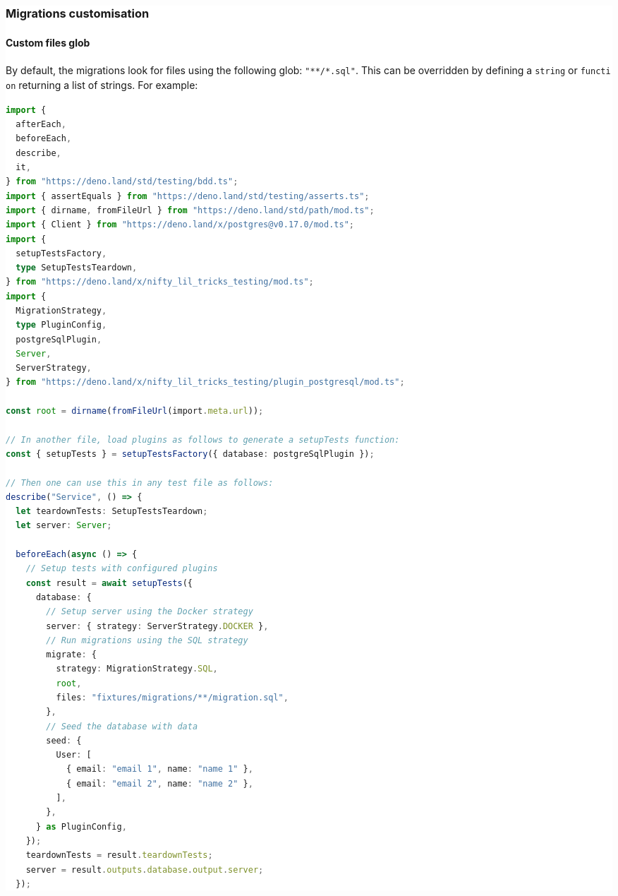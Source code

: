 ### Migrations customisation

#### Custom files glob

By default, the migrations look for files using the following glob:
`"**/*.sql"`. This can be overridden by defining a `string` or `function`
returning a list of strings. For example:

```typescript
import {
  afterEach,
  beforeEach,
  describe,
  it,
} from "https://deno.land/std/testing/bdd.ts";
import { assertEquals } from "https://deno.land/std/testing/asserts.ts";
import { dirname, fromFileUrl } from "https://deno.land/std/path/mod.ts";
import { Client } from "https://deno.land/x/postgres@v0.17.0/mod.ts";
import {
  setupTestsFactory,
  type SetupTestsTeardown,
} from "https://deno.land/x/nifty_lil_tricks_testing/mod.ts";
import {
  MigrationStrategy,
  type PluginConfig,
  postgreSqlPlugin,
  Server,
  ServerStrategy,
} from "https://deno.land/x/nifty_lil_tricks_testing/plugin_postgresql/mod.ts";

const root = dirname(fromFileUrl(import.meta.url));

// In another file, load plugins as follows to generate a setupTests function:
const { setupTests } = setupTestsFactory({ database: postgreSqlPlugin });

// Then one can use this in any test file as follows:
describe("Service", () => {
  let teardownTests: SetupTestsTeardown;
  let server: Server;

  beforeEach(async () => {
    // Setup tests with configured plugins
    const result = await setupTests({
      database: {
        // Setup server using the Docker strategy
        server: { strategy: ServerStrategy.DOCKER },
        // Run migrations using the SQL strategy
        migrate: {
          strategy: MigrationStrategy.SQL,
          root,
          files: "fixtures/migrations/**/migration.sql",
        },
        // Seed the database with data
        seed: {
          User: [
            { email: "email 1", name: "name 1" },
            { email: "email 2", name: "name 2" },
          ],
        },
      } as PluginConfig,
    });
    teardownTests = result.teardownTests;
    server = result.outputs.database.output.server;
  });
```